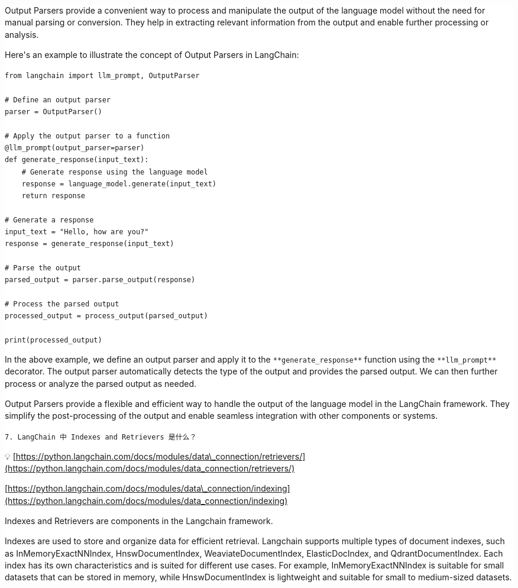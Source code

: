 Output Parsers provide a convenient way to process and manipulate the output of the language model without the need for manual parsing or conversion. They help in extracting relevant information from the output and enable further processing or analysis.

Here's an example to illustrate the concept of Output Parsers in LangChain:

```text-plain
from langchain import llm_prompt, OutputParser

# Define an output parser
parser = OutputParser()

# Apply the output parser to a function
@llm_prompt(output_parser=parser)
def generate_response(input_text):
    # Generate response using the language model
    response = language_model.generate(input_text)
    return response

# Generate a response
input_text = "Hello, how are you?"
response = generate_response(input_text)

# Parse the output
parsed_output = parser.parse_output(response)

# Process the parsed output
processed_output = process_output(parsed_output)

print(processed_output)
```

In the above example, we define an output parser and apply it to the `**generate_response**` function using the `**llm_prompt**` decorator. The output parser automatically detects the type of the output and provides the parsed output. We can then further process or analyze the parsed output as needed.

Output Parsers provide a flexible and efficient way to handle the output of the language model in the LangChain framework. They simplify the post-processing of the output and enable seamless integration with other components or systems.

```text-plain
7. LangChain 中 Indexes and Retrievers 是什么？
```

💡 [https://python.langchain.com/docs/modules/data\_connection/retrievers/](https://python.langchain.com/docs/modules/data_connection/retrievers/)

[https://python.langchain.com/docs/modules/data\_connection/indexing](https://python.langchain.com/docs/modules/data_connection/indexing)

Indexes and Retrievers are components in the Langchain framework.

Indexes are used to store and organize data for efficient retrieval. Langchain supports multiple types of document indexes, such as InMemoryExactNNIndex, HnswDocumentIndex, WeaviateDocumentIndex, ElasticDocIndex, and QdrantDocumentIndex. Each index has its own characteristics and is suited for different use cases. For example, InMemoryExactNNIndex is suitable for small datasets that can be stored in memory, while HnswDocumentIndex is lightweight and suitable for small to medium-sized datasets.
